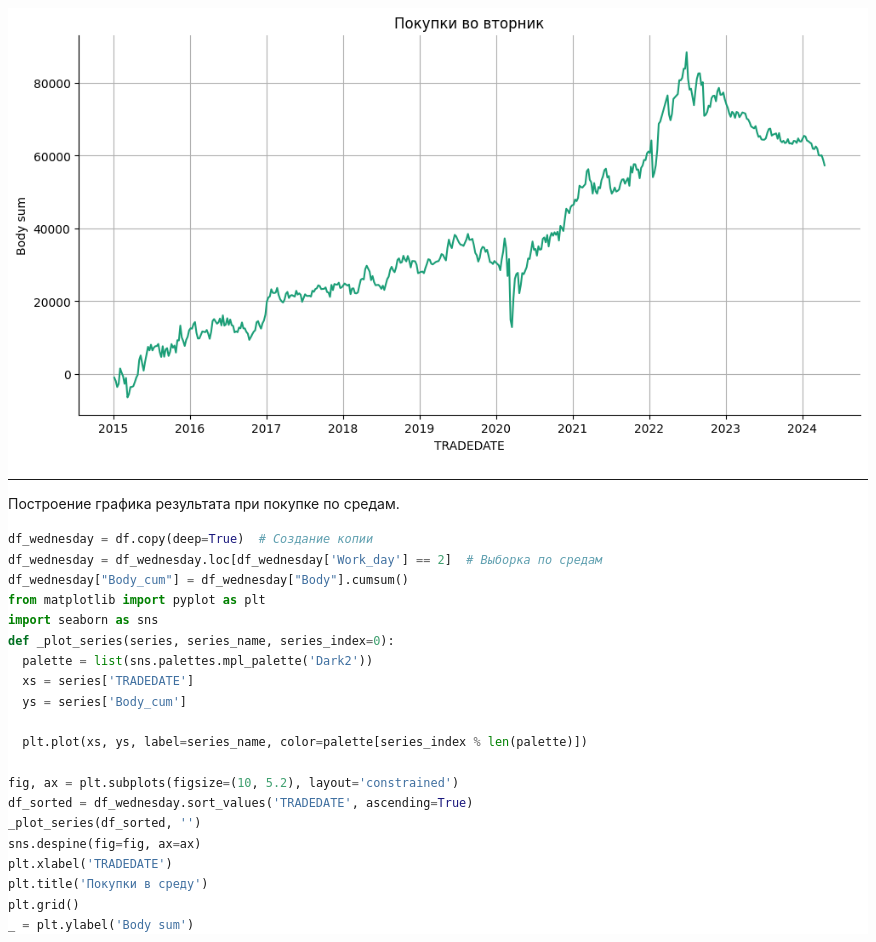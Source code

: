 
    
![png](RTS_stat_day_week_files/RTS_stat_day_week_24_0.png)
    


---

Построение графика результата при покупке по средам.


```python
df_wednesday = df.copy(deep=True)  # Создание копии
df_wednesday = df_wednesday.loc[df_wednesday['Work_day'] == 2]  # Выборка по средам
df_wednesday["Body_cum"] = df_wednesday["Body"].cumsum()
from matplotlib import pyplot as plt
import seaborn as sns
def _plot_series(series, series_name, series_index=0):
  palette = list(sns.palettes.mpl_palette('Dark2'))
  xs = series['TRADEDATE']
  ys = series['Body_cum']

  plt.plot(xs, ys, label=series_name, color=palette[series_index % len(palette)])

fig, ax = plt.subplots(figsize=(10, 5.2), layout='constrained')
df_sorted = df_wednesday.sort_values('TRADEDATE', ascending=True)
_plot_series(df_sorted, '')
sns.despine(fig=fig, ax=ax)
plt.xlabel('TRADEDATE')
plt.title('Покупки в среду')
plt.grid()
_ = plt.ylabel('Body sum')
```

